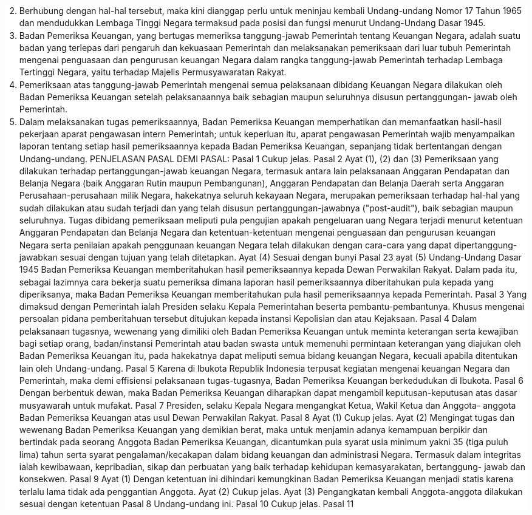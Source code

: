 2. Berhubung dengan hal-hal tersebut, maka kini dianggap perlu untuk meninjau kembali Undang-undang Nomor 17 Tahun 1965 dan mendudukkan Lembaga Tinggi Negara termaksud pada posisi dan fungsi menurut Undang-Undang Dasar 1945.
3. Badan Pemeriksa Keuangan, yang bertugas memeriksa tanggung-jawab Pemerintah tentang Keuangan Negara, adalah suatu badan yang terlepas dari pengaruh dan kekuasaan Pemerintah dan melaksanakan pemeriksaan dari luar tubuh Pemerintah mengenai penguasaan dan pengurusan keuangan Negara dalam rangka tanggung-jawab Pemerintah terhadap Lembaga Tertinggi Negara, yaitu terhadap Majelis Permusyawaratan Rakyat.
4. Pemeriksaan atas tanggung-jawab Pemerintah mengenai semua pelaksanaan dibidang Keuangan Negara dilakukan oleh Badan Pemeriksa Keuangan setelah pelaksanaannya baik sebagian maupun seluruhnya disusun pertanggungan- jawab oleh Pemerintah.
5. Dalam melaksanakan tugas pemeriksaannya, Badan Pemeriksa Keuangan memperhatikan dan memanfaatkan hasil-hasil pekerjaan aparat pengawasan intern Pemerintah; untuk keperluan itu, aparat pengawasan Pemerintah wajib menyampaikan laporan tentang setiap hasil pemeriksaannya kepada Badan Pemeriksa Keuangan, sepanjang tidak bertentangan dengan Undang-undang. PENJELASAN PASAL DEMI PASAL:
Pasal 1
Cukup jelas.
Pasal 2
Ayat (1), (2) dan (3) Pemeriksaan yang dilakukan terhadap pertanggungan-jawab keuangan Negara, termasuk antara lain pelaksanaan Anggaran Pendapatan dan Belanja Negara (baik Anggaran Rutin maupun Pembangunan), Anggaran Pendapatan dan Belanja Daerah serta Anggaran Perusahaan-perusahaan milik Negara, hakekatnya seluruh kekayaan Negara, merupakan pemeriksaan terhadap hal-hal yang sudah dilakukan atau sudah terjadi dan yang telah disusun pertanggungan-jawabnya ("post-audit"), baik sebagian maupun seluruhnya. Tugas dibidang pemeriksaan meliputi pula pengujian apakah pengeluaran uang Negara terjadi menurut ketentuan Anggaran Pendapatan dan Belanja Negara dan ketentuan-ketentuan mengenai penguasaan dan pengurusan keuangan Negara serta penilaian apakah penggunaan keuangan Negara telah dilakukan dengan cara-cara yang dapat dipertanggung-jawabkan sesuai dengan tujuan yang telah ditetapkan. Ayat (4) Sesuai dengan bunyi Pasal 23 ayat (5) Undang-Undang Dasar 1945 Badan Pemeriksa Keuangan memberitahukan hasil pemeriksaannya kepada Dewan Perwakilan Rakyat. Dalam pada itu, sebagai lazimnya cara bekerja suatu pemeriksa dimana laporan hasil pemeriksaannya diberitahukan pula kepada yang diperiksanya, maka Badan Pemeriksa Keuangan memberitahukan pula hasil pemeriksaannya kepada Pemerintah.
Pasal 3
Yang dimaksud dengan Pemerintah ialah Presiden selaku Kepala Pemerintahan beserta pembantu-pembantunya. Khusus mengenai persoalan pidana pemberitahuan tersebut ditujukan kepada instansi Kepolisian dan atau Kejaksaan.
Pasal 4
Dalam pelaksanaan tugasnya, wewenang yang dimiliki oleh Badan Pemeriksa Keuangan untuk meminta keterangan serta kewajiban bagi setiap orang, badan/instansi Pemerintah atau badan swasta untuk memenuhi permintaan keterangan yang diajukan oleh Badan Pemeriksa Keuangan itu, pada hakekatnya dapat meliputi semua bidang keuangan Negara, kecuali apabila ditentukan lain oleh Undang-undang.
Pasal 5
Karena di lbukota Republik Indonesia terpusat kegiatan mengenai keuangan Negara dan Pemerintah, maka demi effisiensi pelaksanaan tugas-tugasnya, Badan Pemeriksa Keuangan berkedudukan di Ibukota.
Pasal 6
Dengan berbentuk dewan, maka Badan Pemeriksa Keuangan diharapkan dapat mengambil keputusan-keputusan atas dasar musyawarah untuk mufakat.
Pasal 7
Presiden, selaku Kepala Negara mengangkat Ketua, Wakil Ketua dan Anggota- anggota Badan Pemeriksa Keuangan atas usul Dewan Perwakilan Rakyat.
Pasal 8
Ayat (1) Cukup jelas. Ayat (2) Mengingat tugas dan wewenang Badan Pemeriksa Keuangan yang demikian berat, maka untuk menjamin adanya kemampuan berpikir dan bertindak pada seorang Anggota Badan Pemeriksa Keuangan, dicantumkan pula syarat usia minimum yakni 35 (tiga puluh lima) tahun serta syarat pengalaman/kecakapan dalam bidang keuangan dan administrasi Negara. Termasuk dalam integritas ialah kewibawaan, kepribadian, sikap dan perbuatan yang baik terhadap kehidupan kemasyarakatan, bertanggung- jawab dan konsekwen.
Pasal 9
Ayat (1) Dengan ketentuan ini dihindari kemungkinan Badan Pemeriksa Keuangan menjadi statis karena terlalu lama tidak ada penggantian Anggota. Ayat (2) Cukup jelas. Ayat (3) Pengangkatan kembali Anggota-anggota dilakukan sesuai dengan ketentuan Pasal 8 Undang-undang ini.
Pasal 10
Cukup jelas.
Pasal 11